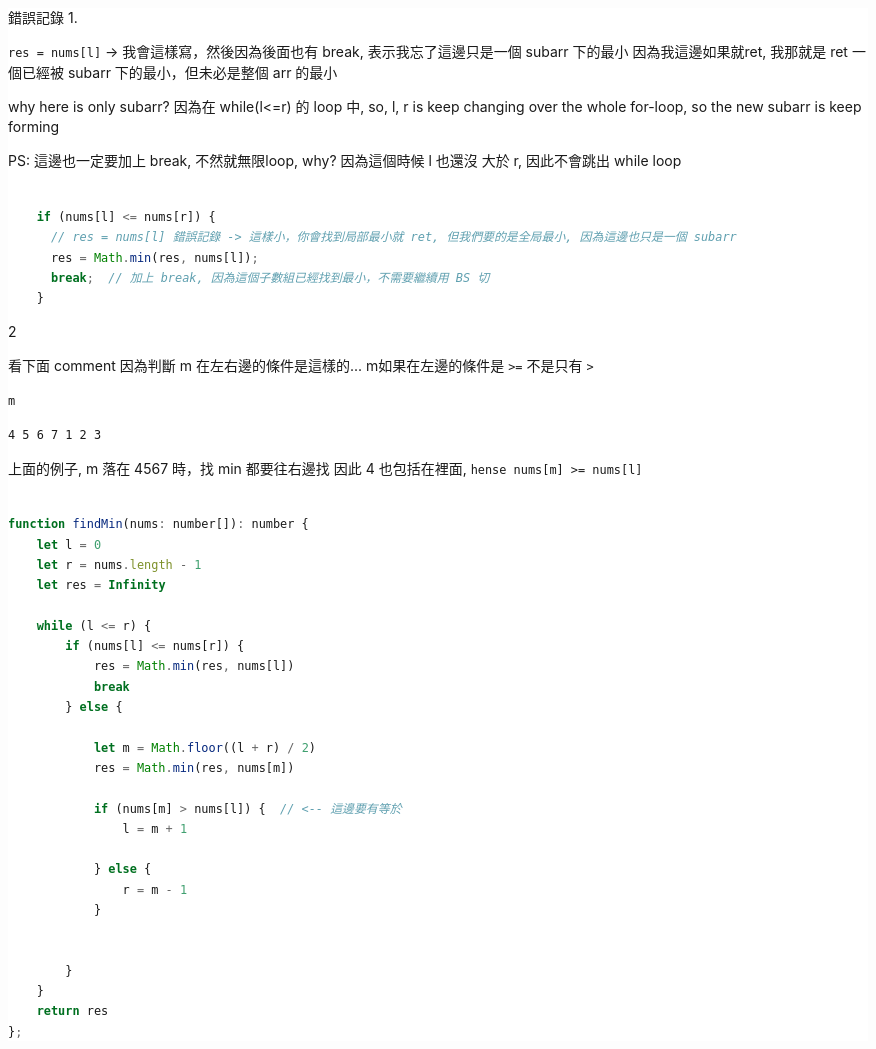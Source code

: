 

錯誤記錄
1.

`res = nums[l]` -> 我會這樣寫，然後因為後面也有 break, 表示我忘了這邊只是一個 subarr 下的最小
因為我這邊如果就ret, 我那就是 ret 一個已經被 subarr 下的最小，但未必是整個 arr 的最小

why here is only subarr? 
因為在 while(l<=r) 的 loop 中, so, l, r is keep changing over the whole for-loop, so the new subarr is keep forming

PS: 
這邊也一定要加上 break, 不然就無限loop, why?
因為這個時候 l 也還沒 大於 r, 因此不會跳出 while loop

```ts

    if (nums[l] <= nums[r]) {
      // res = nums[l] 錯誤記錄 -> 這樣小，你會找到局部最小就 ret, 但我們要的是全局最小, 因為這邊也只是一個 subarr
      res = Math.min(res, nums[l]);
      break;  // 加上 break, 因為這個子數組已經找到最小，不需要繼續用 BS 切
    }


```


2

看下面 comment
因為判斷 m 在左右邊的條件是這樣的...
m如果在左邊的條件是 `>=` 不是只有 `>`

    m 
`4 5 6 7 1 2 3`

上面的例子, m 落在 4567 時，找 min 都要往右邊找
因此 4 也包括在裡面, `hense nums[m] >= nums[l]`


```js fold

function findMin(nums: number[]): number {
    let l = 0
    let r = nums.length - 1
    let res = Infinity

    while (l <= r) {
        if (nums[l] <= nums[r]) {
            res = Math.min(res, nums[l])
            break
        } else {

            let m = Math.floor((l + r) / 2)
            res = Math.min(res, nums[m])

            if (nums[m] > nums[l]) {  // <-- 這邊要有等於
                l = m + 1

            } else {
                r = m - 1
            }


        }
    }
    return res
};

```